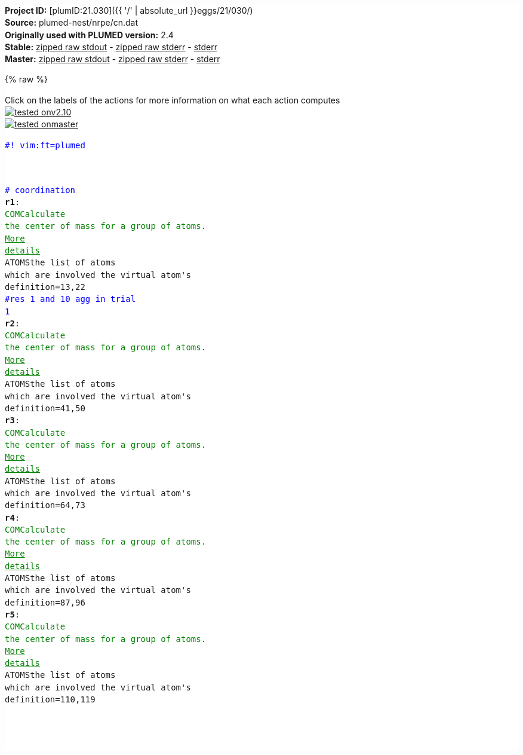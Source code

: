 **Project ID:** [plumID:21.030]({{ '/' | absolute_url }}eggs/21/030/)  
**Source:** plumed-nest/nrpe/cn.dat  
**Originally used with PLUMED version:** 2.4  
**Stable:** [zipped raw stdout](cn.dat.plumed.stdout.txt.zip) - [zipped raw stderr](cn.dat.plumed.stderr.txt.zip) - [stderr](cn.dat.plumed.stderr)  
**Master:** [zipped raw stdout](cn.dat.plumed_master.stdout.txt.zip) - [zipped raw stderr](cn.dat.plumed_master.stderr.txt.zip) - [stderr](cn.dat.plumed_master.stderr)  

{% raw %}
<div class="plumedpreheader">
<div class="headerInfo" id="value_details_data/plumed-nest/nrpe/cn.dat"> Click on the labels of the actions for more information on what each action computes </div>
<div class="containerBadge">
<div class="headerBadge"><a href="cn.dat.plumed.stderr"><img src="https://img.shields.io/badge/v2.10-passing-green.svg" alt="tested onv2.10" /></a></div>
<div class="headerBadge"><a href="cn.dat.plumed_master.stderr"><img src="https://img.shields.io/badge/master-passing-green.svg" alt="tested onmaster" /></a></div>
</div>
</div>
<pre class="plumedlisting">
<span style="color:blue" class="comment">#! vim:ft=plumed</span>

<br/><span style="color:blue" class="comment"># coordination </span>
<b name="data/plumed-nest/nrpe/cn.datr1" onclick='showPath("data/plumed-nest/nrpe/cn.dat","data/plumed-nest/nrpe/cn.datr1","data/plumed-nest/nrpe/cn.datr1","brown")'>r1</b>: <span class="plumedtooltip" style="color:green">COM<span class="right">Calculate the center of mass for a group of atoms. <a href="https://www.plumed.org/doc-master/user-doc/html/COM" style="color:green">More details</a><i></i></span></span> <span class="plumedtooltip">ATOMS<span class="right">the list of atoms which are involved the virtual atom's definition<i></i></span></span>=13,22 <span style="color:blue" class="comment">#res 1 and 10 agg in trial 1</span>
<span style="display:none;" id="data/plumed-nest/nrpe/cn.datr1">The COM action with label <b>r1</b> calculates something</span><b name="data/plumed-nest/nrpe/cn.datr2" onclick='showPath("data/plumed-nest/nrpe/cn.dat","data/plumed-nest/nrpe/cn.datr2","data/plumed-nest/nrpe/cn.datr2","brown")'>r2</b>: <span class="plumedtooltip" style="color:green">COM<span class="right">Calculate the center of mass for a group of atoms. <a href="https://www.plumed.org/doc-master/user-doc/html/COM" style="color:green">More details</a><i></i></span></span> <span class="plumedtooltip">ATOMS<span class="right">the list of atoms which are involved the virtual atom's definition<i></i></span></span>=41,50
<span style="display:none;" id="data/plumed-nest/nrpe/cn.datr2">The COM action with label <b>r2</b> calculates something</span><b name="data/plumed-nest/nrpe/cn.datr3" onclick='showPath("data/plumed-nest/nrpe/cn.dat","data/plumed-nest/nrpe/cn.datr3","data/plumed-nest/nrpe/cn.datr3","brown")'>r3</b>: <span class="plumedtooltip" style="color:green">COM<span class="right">Calculate the center of mass for a group of atoms. <a href="https://www.plumed.org/doc-master/user-doc/html/COM" style="color:green">More details</a><i></i></span></span> <span class="plumedtooltip">ATOMS<span class="right">the list of atoms which are involved the virtual atom's definition<i></i></span></span>=64,73
<span style="display:none;" id="data/plumed-nest/nrpe/cn.datr3">The COM action with label <b>r3</b> calculates something</span><b name="data/plumed-nest/nrpe/cn.datr4" onclick='showPath("data/plumed-nest/nrpe/cn.dat","data/plumed-nest/nrpe/cn.datr4","data/plumed-nest/nrpe/cn.datr4","brown")'>r4</b>: <span class="plumedtooltip" style="color:green">COM<span class="right">Calculate the center of mass for a group of atoms. <a href="https://www.plumed.org/doc-master/user-doc/html/COM" style="color:green">More details</a><i></i></span></span> <span class="plumedtooltip">ATOMS<span class="right">the list of atoms which are involved the virtual atom's definition<i></i></span></span>=87,96
<span style="display:none;" id="data/plumed-nest/nrpe/cn.datr4">The COM action with label <b>r4</b> calculates something</span><b name="data/plumed-nest/nrpe/cn.datr5" onclick='showPath("data/plumed-nest/nrpe/cn.dat","data/plumed-nest/nrpe/cn.datr5","data/plumed-nest/nrpe/cn.datr5","brown")'>r5</b>: <span class="plumedtooltip" style="color:green">COM<span class="right">Calculate the center of mass for a group of atoms. <a href="https://www.plumed.org/doc-master/user-doc/html/COM" style="color:green">More details</a><i></i></span></span> <span class="plumedtooltip">ATOMS<span class="right">the list of atoms which are involved the virtual atom's definition<i></i></span></span>=110,119